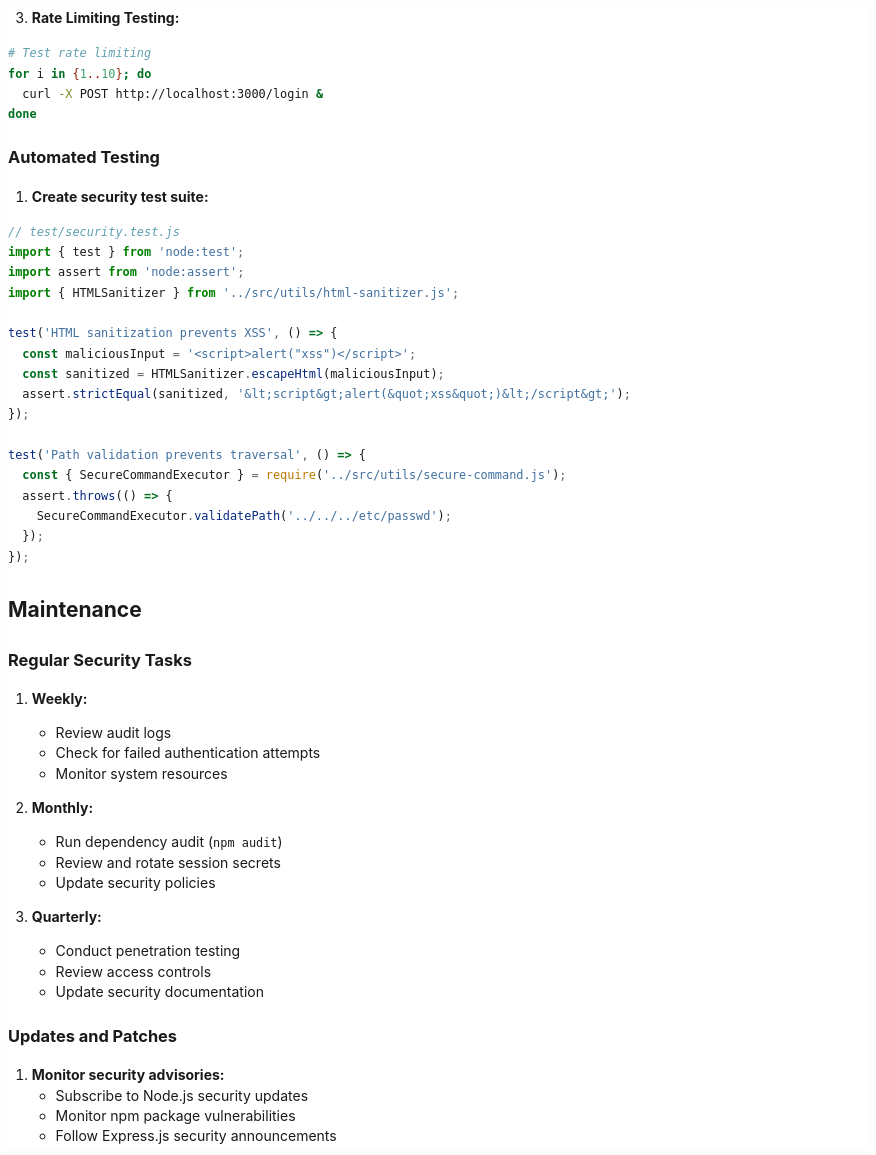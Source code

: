 3. **Rate Limiting Testing:**
```bash
# Test rate limiting
for i in {1..10}; do
  curl -X POST http://localhost:3000/login &
done
```

### Automated Testing

1. **Create security test suite:**
```javascript
// test/security.test.js
import { test } from 'node:test';
import assert from 'node:assert';
import { HTMLSanitizer } from '../src/utils/html-sanitizer.js';

test('HTML sanitization prevents XSS', () => {
  const maliciousInput = '<script>alert("xss")</script>';
  const sanitized = HTMLSanitizer.escapeHtml(maliciousInput);
  assert.strictEqual(sanitized, '&lt;script&gt;alert(&quot;xss&quot;)&lt;/script&gt;');
});

test('Path validation prevents traversal', () => {
  const { SecureCommandExecutor } = require('../src/utils/secure-command.js');
  assert.throws(() => {
    SecureCommandExecutor.validatePath('../../../etc/passwd');
  });
});
```

## Maintenance

### Regular Security Tasks

1. **Weekly:**
   - Review audit logs
   - Check for failed authentication attempts
   - Monitor system resources

2. **Monthly:**
   - Run dependency audit (`npm audit`)
   - Review and rotate session secrets
   - Update security policies

3. **Quarterly:**
   - Conduct penetration testing
   - Review access controls
   - Update security documentation

### Updates and Patches

1. **Monitor security advisories:**
   - Subscribe to Node.js security updates
   - Monitor npm package vulnerabilities
   - Follow Express.js security announcements
